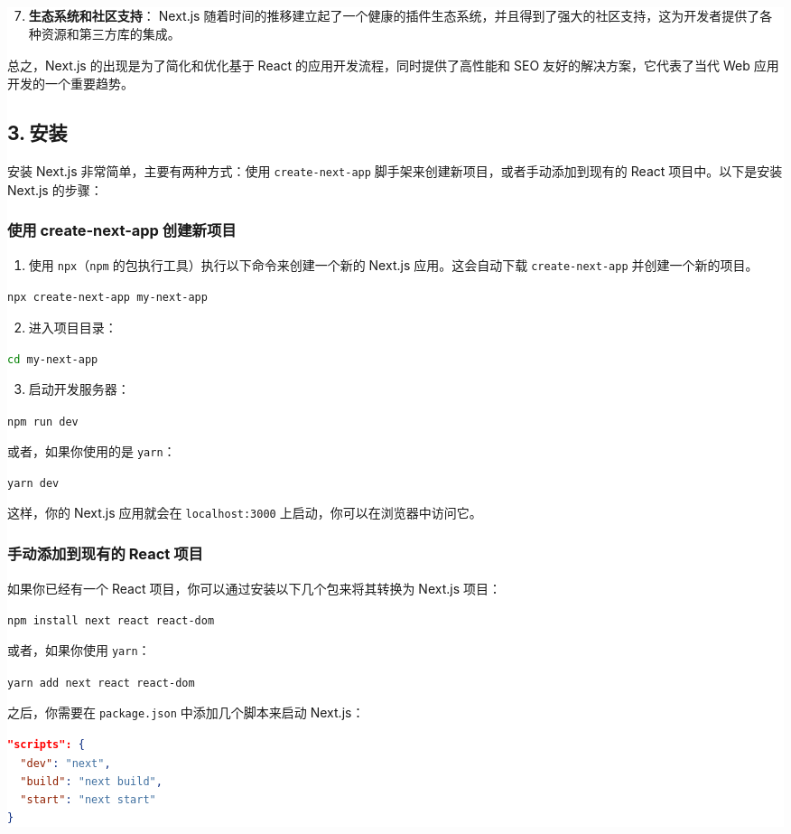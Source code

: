 7. **生态系统和社区支持**：
   Next.js 随着时间的推移建立起了一个健康的插件生态系统，并且得到了强大的社区支持，这为开发者提供了各种资源和第三方库的集成。

总之，Next.js 的出现是为了简化和优化基于 React 的应用开发流程，同时提供了高性能和 SEO 友好的解决方案，它代表了当代 Web 应用开发的一个重要趋势。

## 3. 安装

安装 Next.js 非常简单，主要有两种方式：使用 `create-next-app` 脚手架来创建新项目，或者手动添加到现有的 React 项目中。以下是安装 Next.js 的步骤：

### 使用 create-next-app 创建新项目

1. 使用 `npx`（`npm` 的包执行工具）执行以下命令来创建一个新的 Next.js 应用。这会自动下载 `create-next-app` 并创建一个新的项目。

```bash
npx create-next-app my-next-app
```

2. 进入项目目录：

```bash
cd my-next-app
```

3. 启动开发服务器：

```bash
npm run dev
```

或者，如果你使用的是 `yarn`：

```bash
yarn dev
```

这样，你的 Next.js 应用就会在 `localhost:3000` 上启动，你可以在浏览器中访问它。

### 手动添加到现有的 React 项目

如果你已经有一个 React 项目，你可以通过安装以下几个包来将其转换为 Next.js 项目：

```bash
npm install next react react-dom
```

或者，如果你使用 `yarn`：

```bash
yarn add next react react-dom
```

之后，你需要在 `package.json` 中添加几个脚本来启动 Next.js：

```json
"scripts": {
  "dev": "next",
  "build": "next build",
  "start": "next start"
}
```

